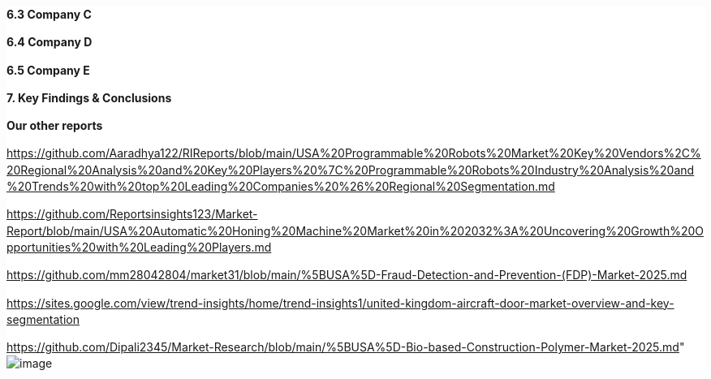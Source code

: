 <strong>6.3 Company C</strong>

<strong>6.4 Company D</strong>

<strong>6.5 Company E</strong>

<strong>7. Key Findings & Conclusions</strong>

<strong>Our other reports</strong>

<a href=https://github.com/Aaradhya122/RIReports/blob/main/USA%20Programmable%20Robots%20Market%20Key%20Vendors%2C%20Regional%20Analysis%20and%20Key%20Players%20%7C%20Programmable%20Robots%20Industry%20Analysis%20and%20Trends%20with%20top%20Leading%20Companies%20%26%20Regional%20Segmentation.md>https://github.com/Aaradhya122/RIReports/blob/main/USA%20Programmable%20Robots%20Market%20Key%20Vendors%2C%20Regional%20Analysis%20and%20Key%20Players%20%7C%20Programmable%20Robots%20Industry%20Analysis%20and%20Trends%20with%20top%20Leading%20Companies%20%26%20Regional%20Segmentation.md</a>

<a href=https://github.com/Reportsinsights123/Market-Report/blob/main/USA%20Automatic%20Honing%20Machine%20Market%20in%202032%3A%20Uncovering%20Growth%20Opportunities%20with%20Leading%20Players.md>https://github.com/Reportsinsights123/Market-Report/blob/main/USA%20Automatic%20Honing%20Machine%20Market%20in%202032%3A%20Uncovering%20Growth%20Opportunities%20with%20Leading%20Players.md</a>

<a href=https://github.com/mm28042804/market31/blob/main/%5BUSA%5D-Fraud-Detection-and-Prevention-(FDP)-Market-2025.md>https://github.com/mm28042804/market31/blob/main/%5BUSA%5D-Fraud-Detection-and-Prevention-(FDP)-Market-2025.md</a>

<a href=https://sites.google.com/view/trend-insights/home/trend-insights1/united-kingdom-aircraft-door-market-overview-and-key-segmentation>https://sites.google.com/view/trend-insights/home/trend-insights1/united-kingdom-aircraft-door-market-overview-and-key-segmentation</a>

<a href=https://github.com/Dipali2345/Market-Research/blob/main/%5BUSA%5D-Bio-based-Construction-Polymer-Market-2025.md>https://github.com/Dipali2345/Market-Research/blob/main/%5BUSA%5D-Bio-based-Construction-Polymer-Market-2025.md</a>"
![image](https://github.com/user-attachments/assets/52f99a2b-2e86-40ef-b5f5-7fa7f11819a0)
